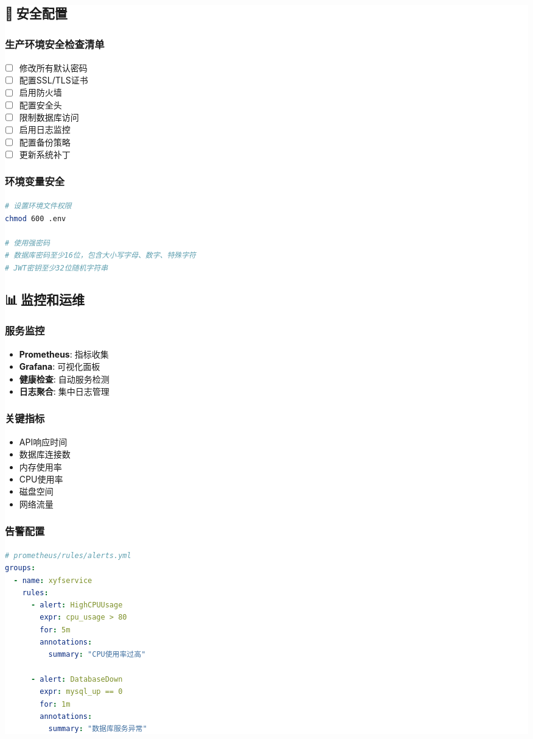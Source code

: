 ## 🔐 安全配置

### 生产环境安全检查清单

- [ ] 修改所有默认密码
- [ ] 配置SSL/TLS证书
- [ ] 启用防火墙
- [ ] 配置安全头
- [ ] 限制数据库访问
- [ ] 启用日志监控
- [ ] 配置备份策略
- [ ] 更新系统补丁

### 环境变量安全

```bash
# 设置环境文件权限
chmod 600 .env

# 使用强密码
# 数据库密码至少16位，包含大小写字母、数字、特殊字符
# JWT密钥至少32位随机字符串
```

## 📊 监控和运维

### 服务监控
- **Prometheus**: 指标收集
- **Grafana**: 可视化面板
- **健康检查**: 自动服务检测
- **日志聚合**: 集中日志管理

### 关键指标
- API响应时间
- 数据库连接数
- 内存使用率
- CPU使用率
- 磁盘空间
- 网络流量

### 告警配置
```yaml
# prometheus/rules/alerts.yml
groups:
  - name: xyfservice
    rules:
      - alert: HighCPUUsage
        expr: cpu_usage > 80
        for: 5m
        annotations:
          summary: "CPU使用率过高"
      
      - alert: DatabaseDown
        expr: mysql_up == 0
        for: 1m
        annotations:
          summary: "数据库服务异常"
```
